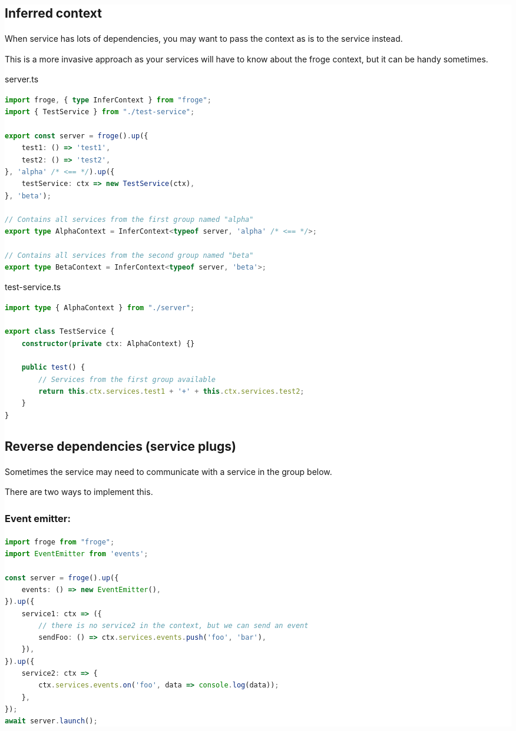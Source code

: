 ## Inferred context

When service has lots of dependencies, you may want to pass the context as is to the service instead.

This is a more invasive approach as your services will have to know about the froge context, but it can be handy sometimes.

server.ts
```typescript
import froge, { type InferContext } from "froge";
import { TestService } from "./test-service";

export const server = froge().up({
    test1: () => 'test1',
    test2: () => 'test2',
}, 'alpha' /* <== */).up({
    testService: ctx => new TestService(ctx),
}, 'beta');

// Contains all services from the first group named "alpha"
export type AlphaContext = InferContext<typeof server, 'alpha' /* <== */>;

// Contains all services from the second group named "beta"
export type BetaContext = InferContext<typeof server, 'beta'>;
```

test-service.ts
```typescript
import type { AlphaContext } from "./server";

export class TestService {
    constructor(private ctx: AlphaContext) {}

    public test() {
        // Services from the first group available
        return this.ctx.services.test1 + '+' + this.ctx.services.test2;
    }
}
```

## Reverse dependencies (service plugs)

Sometimes the service may need to communicate with a service in the group below.

There are two ways to implement this.

### Event emitter:

```typescript
import froge from "froge";
import EventEmitter from 'events';

const server = froge().up({
    events: () => new EventEmitter(),
}).up({
    service1: ctx => ({
        // there is no service2 in the context, but we can send an event
        sendFoo: () => ctx.services.events.push('foo', 'bar'),
    }),
}).up({
    service2: ctx => {
        ctx.services.events.on('foo', data => console.log(data));
    },
});
await server.launch();
```
